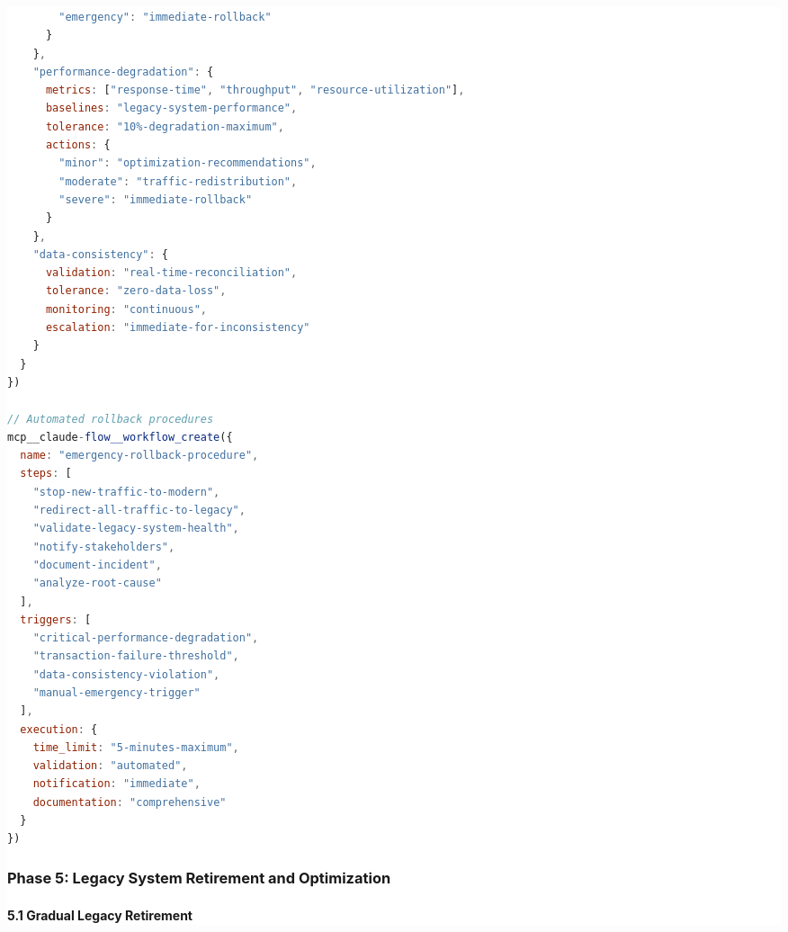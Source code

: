 ```javascript
        "emergency": "immediate-rollback"
      }
    },
    "performance-degradation": {
      metrics: ["response-time", "throughput", "resource-utilization"],
      baselines: "legacy-system-performance",
      tolerance: "10%-degradation-maximum",
      actions: {
        "minor": "optimization-recommendations",
        "moderate": "traffic-redistribution",
        "severe": "immediate-rollback"
      }
    },
    "data-consistency": {
      validation: "real-time-reconciliation",
      tolerance: "zero-data-loss",
      monitoring: "continuous",
      escalation: "immediate-for-inconsistency"
    }
  }
})

// Automated rollback procedures
mcp__claude-flow__workflow_create({
  name: "emergency-rollback-procedure",
  steps: [
    "stop-new-traffic-to-modern",
    "redirect-all-traffic-to-legacy",
    "validate-legacy-system-health",
    "notify-stakeholders",
    "document-incident",
    "analyze-root-cause"
  ],
  triggers: [
    "critical-performance-degradation",
    "transaction-failure-threshold",
    "data-consistency-violation",
    "manual-emergency-trigger"
  ],
  execution: {
    time_limit: "5-minutes-maximum",
    validation: "automated",
    notification: "immediate",
    documentation: "comprehensive"
  }
})
```

### Phase 5: Legacy System Retirement and Optimization

#### 5.1 Gradual Legacy Retirement
